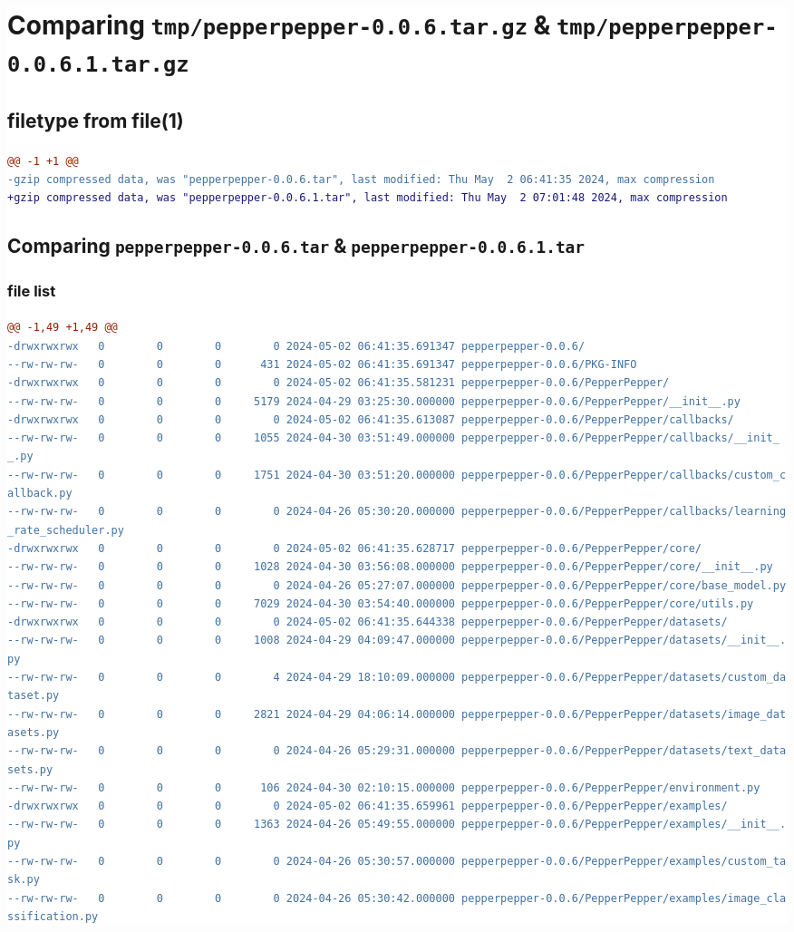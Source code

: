 # Comparing `tmp/pepperpepper-0.0.6.tar.gz` & `tmp/pepperpepper-0.0.6.1.tar.gz`

## filetype from file(1)

```diff
@@ -1 +1 @@
-gzip compressed data, was "pepperpepper-0.0.6.tar", last modified: Thu May  2 06:41:35 2024, max compression
+gzip compressed data, was "pepperpepper-0.0.6.1.tar", last modified: Thu May  2 07:01:48 2024, max compression
```

## Comparing `pepperpepper-0.0.6.tar` & `pepperpepper-0.0.6.1.tar`

### file list

```diff
@@ -1,49 +1,49 @@
-drwxrwxrwx   0        0        0        0 2024-05-02 06:41:35.691347 pepperpepper-0.0.6/
--rw-rw-rw-   0        0        0      431 2024-05-02 06:41:35.691347 pepperpepper-0.0.6/PKG-INFO
-drwxrwxrwx   0        0        0        0 2024-05-02 06:41:35.581231 pepperpepper-0.0.6/PepperPepper/
--rw-rw-rw-   0        0        0     5179 2024-04-29 03:25:30.000000 pepperpepper-0.0.6/PepperPepper/__init__.py
-drwxrwxrwx   0        0        0        0 2024-05-02 06:41:35.613087 pepperpepper-0.0.6/PepperPepper/callbacks/
--rw-rw-rw-   0        0        0     1055 2024-04-30 03:51:49.000000 pepperpepper-0.0.6/PepperPepper/callbacks/__init__.py
--rw-rw-rw-   0        0        0     1751 2024-04-30 03:51:20.000000 pepperpepper-0.0.6/PepperPepper/callbacks/custom_callback.py
--rw-rw-rw-   0        0        0        0 2024-04-26 05:30:20.000000 pepperpepper-0.0.6/PepperPepper/callbacks/learning_rate_scheduler.py
-drwxrwxrwx   0        0        0        0 2024-05-02 06:41:35.628717 pepperpepper-0.0.6/PepperPepper/core/
--rw-rw-rw-   0        0        0     1028 2024-04-30 03:56:08.000000 pepperpepper-0.0.6/PepperPepper/core/__init__.py
--rw-rw-rw-   0        0        0        0 2024-04-26 05:27:07.000000 pepperpepper-0.0.6/PepperPepper/core/base_model.py
--rw-rw-rw-   0        0        0     7029 2024-04-30 03:54:40.000000 pepperpepper-0.0.6/PepperPepper/core/utils.py
-drwxrwxrwx   0        0        0        0 2024-05-02 06:41:35.644338 pepperpepper-0.0.6/PepperPepper/datasets/
--rw-rw-rw-   0        0        0     1008 2024-04-29 04:09:47.000000 pepperpepper-0.0.6/PepperPepper/datasets/__init__.py
--rw-rw-rw-   0        0        0        4 2024-04-29 18:10:09.000000 pepperpepper-0.0.6/PepperPepper/datasets/custom_dataset.py
--rw-rw-rw-   0        0        0     2821 2024-04-29 04:06:14.000000 pepperpepper-0.0.6/PepperPepper/datasets/image_datasets.py
--rw-rw-rw-   0        0        0        0 2024-04-26 05:29:31.000000 pepperpepper-0.0.6/PepperPepper/datasets/text_datasets.py
--rw-rw-rw-   0        0        0      106 2024-04-30 02:10:15.000000 pepperpepper-0.0.6/PepperPepper/environment.py
-drwxrwxrwx   0        0        0        0 2024-05-02 06:41:35.659961 pepperpepper-0.0.6/PepperPepper/examples/
--rw-rw-rw-   0        0        0     1363 2024-04-26 05:49:55.000000 pepperpepper-0.0.6/PepperPepper/examples/__init__.py
--rw-rw-rw-   0        0        0        0 2024-04-26 05:30:57.000000 pepperpepper-0.0.6/PepperPepper/examples/custom_task.py
--rw-rw-rw-   0        0        0        0 2024-04-26 05:30:42.000000 pepperpepper-0.0.6/PepperPepper/examples/image_classification.py
```